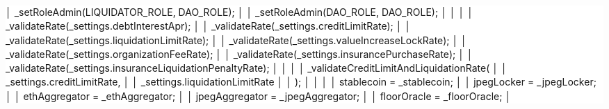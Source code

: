 │         _setRoleAdmin(LIQUIDATOR_ROLE, DAO_ROLE);                                                                                                                                                               │
│         _setRoleAdmin(DAO_ROLE, DAO_ROLE);                                                                                                                                                                      │
│                                                                                                                                                                                                                 │
│         _validateRate(_settings.debtInterestApr);                                                                                                                                                               │
│         _validateRate(_settings.creditLimitRate);                                                                                                                                                               │
│         _validateRate(_settings.liquidationLimitRate);                                                                                                                                                          │
│         _validateRate(_settings.valueIncreaseLockRate);                                                                                                                                                         │
│         _validateRate(_settings.organizationFeeRate);                                                                                                                                                           │
│         _validateRate(_settings.insurancePurchaseRate);                                                                                                                                                         │
│         _validateRate(_settings.insuranceLiquidationPenaltyRate);                                                                                                                                               │
│                                                                                                                                                                                                                 │
│         _validateCreditLimitAndLiquidationRate(                                                                                                                                                                 │
│             _settings.creditLimitRate,                                                                                                                                                                          │
│             _settings.liquidationLimitRate                                                                                                                                                                      │
│         );                                                                                                                                                                                                      │
│                                                                                                                                                                                                                 │
│         stablecoin = _stablecoin;                                                                                                                                                                               │
│         jpegLocker = _jpegLocker;                                                                                                                                                                               │
│         ethAggregator = _ethAggregator;                                                                                                                                                                         │
│         jpegAggregator = _jpegAggregator;                                                                                                                                                                       │
│         floorOracle = _floorOracle;                                                                                                                                                                             │